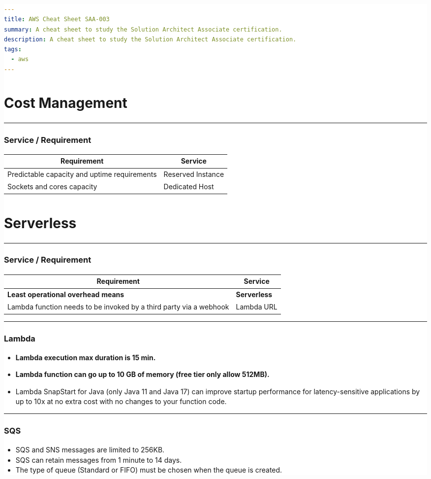 ```yaml
---
title: AWS Cheat Sheet SAA-003
summary: A cheat sheet to study the Solution Architect Associate certification.
description: A cheat sheet to study the Solution Architect Associate certification.
tags:
  - aws
---
```


# Cost Management

---

### Service / Requirement

|Requirement|Service|
|-----------|-------|
|Predictable capacity and uptime requirements|Reserved Instance|
|Sockets and cores capacity|Dedicated Host|

# Serverless

---

### Service / Requirement

|Requirement|Service|
|-----------|-------|
|**Least operational overhead means**|**Serverless**|
|Lambda function needs to be invoked by a third party via a webhook|Lambda URL|

---

### Lambda

* **Lambda execution max duration is 15 min.**

* **Lambda function can go up to 10 GB of memory (free tier only allow 512MB).**

* Lambda SnapStart for Java (only Java 11 and Java 17) can improve startup performance for latency-sensitive applications by up to 10x at no extra cost with no changes to your function code.

---

### SQS

* SQS and SNS messages are limited to 256KB.
* SQS can retain messages from 1 minute to 14 days.
* The type of queue (Standard or FIFO) must be chosen when the queue is created.
